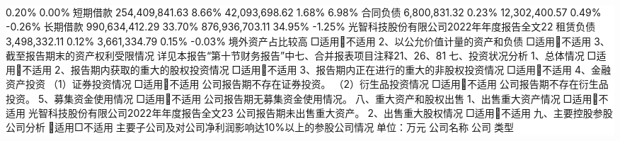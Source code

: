 0.20%
0.00%
短期借款
254,409,841.63
8.66%
42,093,698.62
1.68%
6.98%
合同负债
6,800,831.32
0.23%
12,302,400.57
0.49%
-0.26%
长期借款
990,634,412.29
33.70%
876,936,703.11
34.95%
-1.25%
光智科技股份有限公司2022年年度报告全文22
租赁负债
3,498,332.11
0.12%
3,661,334.79
0.15%
-0.03%
境外资产占比较高
□适用不适用
2、以公允价值计量的资产和负债
□适用不适用
3、截至报告期末的资产权利受限情况
详见本报告“第十节财务报告”中七、合并报表项目注释21、26、81
七、投资状况分析
1、总体情况
□适用不适用
2、报告期内获取的重大的股权投资情况
□适用不适用
3、报告期内正在进行的重大的非股权投资情况
□适用不适用
4、金融资产投资
（1）证券投资情况
□适用不适用
公司报告期不存在证券投资。
（2）衍生品投资情况
□适用不适用
公司报告期不存在衍生品投资。
5、募集资金使用情况
□适用不适用
公司报告期无募集资金使用情况。
八、重大资产和股权出售
1、出售重大资产情况
□适用不适用
光智科技股份有限公司2022年年度报告全文23
公司报告期未出售重大资产。
2、出售重大股权情况
□适用不适用
九、主要控股参股公司分析
适用□不适用
主要子公司及对公司净利润影响达10%以上的参股公司情况
单位：万元
公司名称
公司
类型